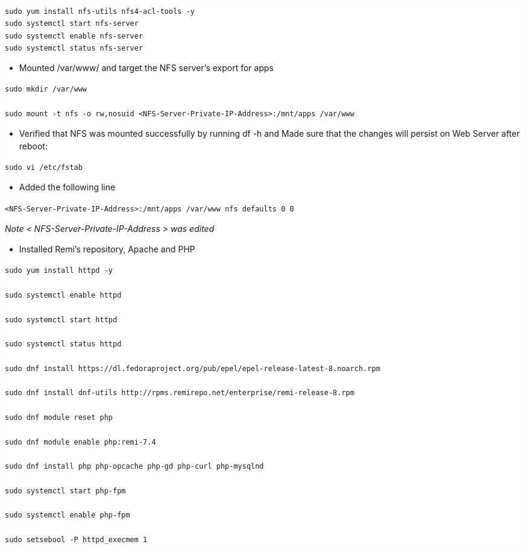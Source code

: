 ```
sudo yum install nfs-utils nfs4-acl-tools -y
sudo systemctl start nfs-server
sudo systemctl enable nfs-server
sudo systemctl status nfs-server 
```

- Mounted /var/www/ and target the NFS server’s export for apps

```
sudo mkdir /var/www

sudo mount -t nfs -o rw,nosuid <NFS-Server-Private-IP-Address>:/mnt/apps /var/www
```

- Verified that NFS was mounted successfully by running df -h and Made sure that the changes will persist on Web Server after reboot:

```
sudo vi /etc/fstab
```

- Added the following line

```
<NFS-Server-Private-IP-Address>:/mnt/apps /var/www nfs defaults 0 0
```

*Note < NFS-Server-Private-IP-Address > was edited*

- Installed Remi’s repository, Apache and PHP

```
sudo yum install httpd -y

sudo systemctl enable httpd 

sudo systemctl start httpd

sudo systemctl status httpd

sudo dnf install https://dl.fedoraproject.org/pub/epel/epel-release-latest-8.noarch.rpm

sudo dnf install dnf-utils http://rpms.remirepo.net/enterprise/remi-release-8.rpm

sudo dnf module reset php

sudo dnf module enable php:remi-7.4

sudo dnf install php php-opcache php-gd php-curl php-mysqlnd

sudo systemctl start php-fpm

sudo systemctl enable php-fpm

sudo setsebool -P httpd_execmem 1

```
